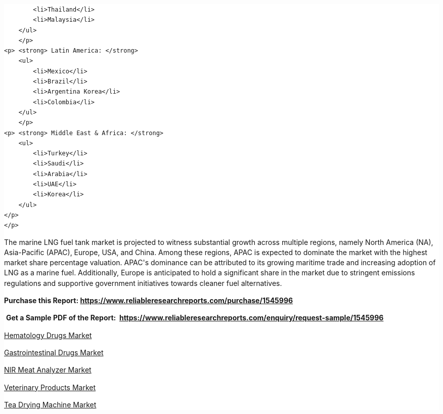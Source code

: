             <li>Thailand</li>
            <li>Malaysia</li>
        </ul>
        </p> 
    <p> <strong> Latin America: </strong>
        <ul>
            <li>Mexico</li>
            <li>Brazil</li>
            <li>Argentina Korea</li>
            <li>Colombia</li>
        </ul>
        </p> 
    <p> <strong> Middle East & Africa: </strong>
        <ul>
            <li>Turkey</li>
            <li>Saudi</li>
            <li>Arabia</li>
            <li>UAE</li>
            <li>Korea</li>
        </ul>
    </p>
    </p>
<p><p>The marine LNG fuel tank market is projected to witness substantial growth across multiple regions, namely North America (NA), Asia-Pacific (APAC), Europe, USA, and China. Among these regions, APAC is expected to dominate the market with the highest market share percentage valuation. APAC's dominance can be attributed to its growing maritime trade and increasing adoption of LNG as a marine fuel. Additionally, Europe is anticipated to hold a significant share in the market due to stringent emissions regulations and supportive government initiatives towards cleaner fuel alternatives.</p></p>
<p><strong>Purchase this Report: <a href="https://www.reliableresearchreports.com/purchase/1545996">https://www.reliableresearchreports.com/purchase/1545996</a></strong></p>
<p>&nbsp;<strong>Get a Sample PDF of the Report:&nbsp;&nbsp;<a href="https://www.reliableresearchreports.com/enquiry/request-sample/1545996">https://www.reliableresearchreports.com/enquiry/request-sample/1545996</a></strong></p>
<p><strong></strong></p>
<p><p><a href="https://medium.com/@juliemoreno2007/hematology-drugs-market-size-reveals-the-best-marketing-channels-in-global-industry-d2227fe68553">Hematology Drugs Market</a></p><p><a href="https://medium.com/@juliemoreno2007/gastrointestinal-drugs-nbsp-market-focuses-on-market-share-size-and-projected-forecast-till-2030-c22e35e0907b">Gastrointestinal Drugs Market</a></p><p><a href="https://github.com/Chiragrp26/Market-Research-Report-List-2/blob/main/nir-meat-analyzer-market.md">NIR Meat Analyzer Market</a></p><p><a href="https://medium.com/@juliemoreno2007/veterinary-products-market-report-reveals-the-latest-trends-and-growth-opportunities-of-this-market-45cc885ceaa5">Veterinary Products Market</a></p><p><a href="https://github.com/santosh758595/Market-Research-Report-List-2/blob/main/tea-drying-machine-market.md">Tea Drying Machine Market</a></p></p>